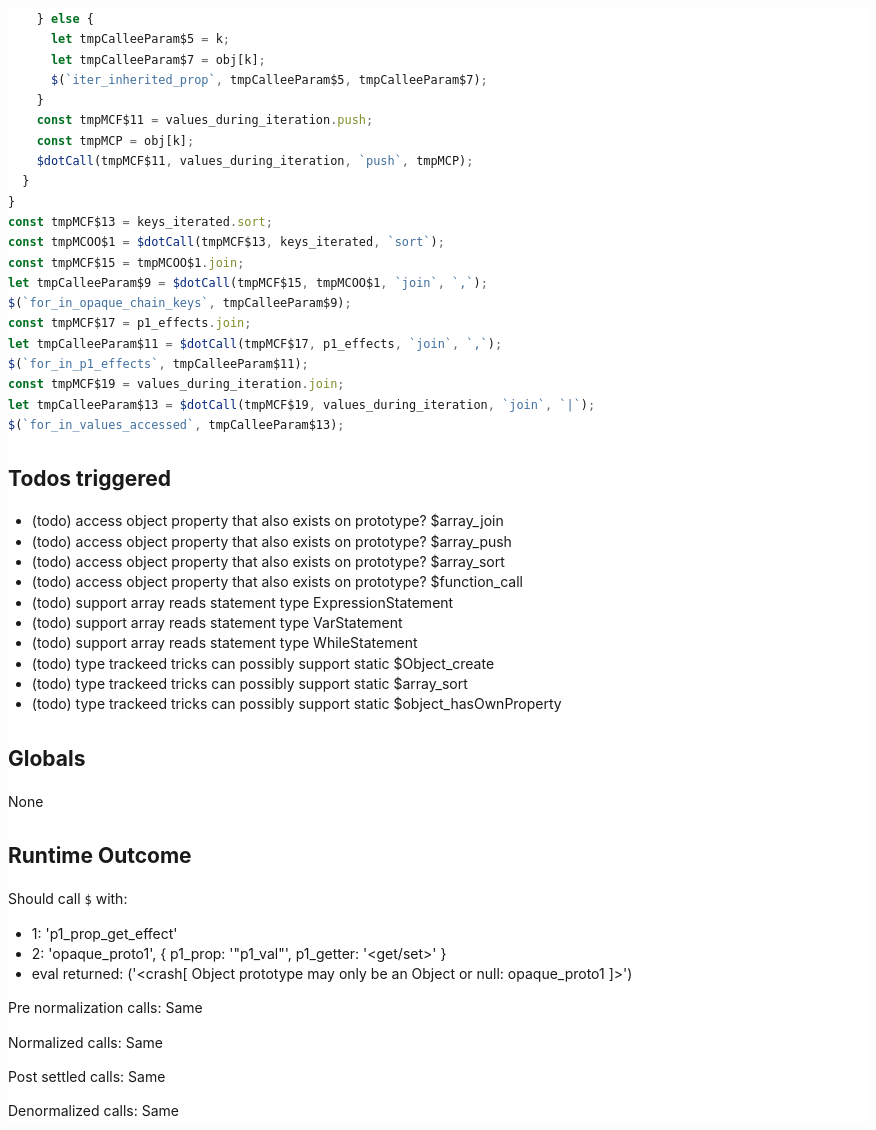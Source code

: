 `````js filename=intro
    } else {
      let tmpCalleeParam$5 = k;
      let tmpCalleeParam$7 = obj[k];
      $(`iter_inherited_prop`, tmpCalleeParam$5, tmpCalleeParam$7);
    }
    const tmpMCF$11 = values_during_iteration.push;
    const tmpMCP = obj[k];
    $dotCall(tmpMCF$11, values_during_iteration, `push`, tmpMCP);
  }
}
const tmpMCF$13 = keys_iterated.sort;
const tmpMCOO$1 = $dotCall(tmpMCF$13, keys_iterated, `sort`);
const tmpMCF$15 = tmpMCOO$1.join;
let tmpCalleeParam$9 = $dotCall(tmpMCF$15, tmpMCOO$1, `join`, `,`);
$(`for_in_opaque_chain_keys`, tmpCalleeParam$9);
const tmpMCF$17 = p1_effects.join;
let tmpCalleeParam$11 = $dotCall(tmpMCF$17, p1_effects, `join`, `,`);
$(`for_in_p1_effects`, tmpCalleeParam$11);
const tmpMCF$19 = values_during_iteration.join;
let tmpCalleeParam$13 = $dotCall(tmpMCF$19, values_during_iteration, `join`, `|`);
$(`for_in_values_accessed`, tmpCalleeParam$13);
`````


## Todos triggered


- (todo) access object property that also exists on prototype? $array_join
- (todo) access object property that also exists on prototype? $array_push
- (todo) access object property that also exists on prototype? $array_sort
- (todo) access object property that also exists on prototype? $function_call
- (todo) support array reads statement type ExpressionStatement
- (todo) support array reads statement type VarStatement
- (todo) support array reads statement type WhileStatement
- (todo) type trackeed tricks can possibly support static $Object_create
- (todo) type trackeed tricks can possibly support static $array_sort
- (todo) type trackeed tricks can possibly support static $object_hasOwnProperty


## Globals


None


## Runtime Outcome


Should call `$` with:
 - 1: 'p1_prop_get_effect'
 - 2: 'opaque_proto1', { p1_prop: '"p1_val"', p1_getter: '<get/set>' }
 - eval returned: ('<crash[ Object prototype may only be an Object or null: opaque_proto1 ]>')

Pre normalization calls: Same

Normalized calls: Same

Post settled calls: Same

Denormalized calls: Same
